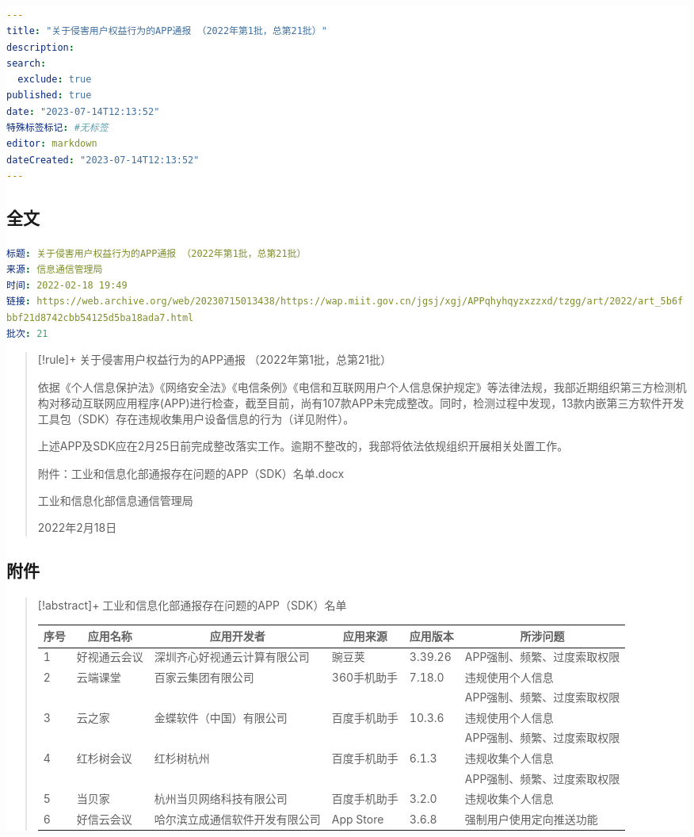 ```yaml
---
title: "关于侵害用户权益行为的APP通报 （2022年第1批，总第21批）"
description:
search:
  exclude: true
published: true
date: "2023-07-14T12:13:52"
特殊标签标记: #无标签
editor: markdown
dateCreated: "2023-07-14T12:13:52"
---
```


## 全文

```yaml
标题: 关于侵害用户权益行为的APP通报 （2022年第1批，总第21批）
来源: 信息通信管理局
时间: 2022-02-18 19:49
链接: https://web.archive.org/web/20230715013438/https://wap.miit.gov.cn/jgsj/xgj/APPqhyhqyzxzzxd/tzgg/art/2022/art_5b6fbbf21d8742cbb54125d5ba18ada7.html
批次: 21
```

> [!rule]+ 关于侵害用户权益行为的APP通报 （2022年第1批，总第21批）
>
> 依据《个人信息保护法》《网络安全法》《电信条例》《电信和互联网用户个人信息保护规定》等法律法规，我部近期组织第三方检测机构对移动互联网应用程序(APP)进行检查，截至目前，尚有107款APP未完成整改。同时，检测过程中发现，13款内嵌第三方软件开发工具包（SDK）存在违规收集用户设备信息的行为（详见附件）。
>
> 上述APP及SDK应在2月25日前完成整改落实工作。逾期不整改的，我部将依法依规组织开展相关处置工作。
>
> 附件：工业和信息化部通报存在问题的APP（SDK）名单.docx
>
> 工业和信息化部信息通信管理局
>
> 2022年2月18日

## 附件

> [!abstract]+ 工业和信息化部通报存在问题的APP（SDK）名单
>
> | **序号** | **应用名称**     | **应用开发者**                                           | **应用来源** | **应用版本**  | **所涉问题**                                        |
> | -------- | ---------------- | -------------------------------------------------------- | ------------ | ------------- | --------------------------------------------------- |
> | 1        | 好视通云会议     | 深圳齐心好视通云计算有限公司                             | 豌豆荚       | 3.39.26       | APP强制、频繁、过度索取权限                         |
> | 2        | 云端课堂         | 百家云集团有限公司                                       | 360手机助手  | 7.18.0        | 违规使用个人信息                                    |
> |          |                  |                                                          |              |               | APP强制、频繁、过度索取权限                         |
> | 3        | 云之家           | 金蝶软件（中国）有限公司                                 | 百度手机助手 | 10.3.6        | 违规使用个人信息                                    |
> |          |                  |                                                          |              |               | APP强制、频繁、过度索取权限                         |
> | 4        | 红杉树会议       | 红杉树杭州                                               | 百度手机助手 | 6.1.3         | 违规收集个人信息                                    |
> |          |                  |                                                          |              |               | APP强制、频繁、过度索取权限                         |
> | 5        | 当贝家           | 杭州当贝网络科技有限公司                                 | 百度手机助手 | 3.2.0         | 违规收集个人信息                                    |
> | 6        | 好信云会议       | 哈尔滨立成通信软件开发有限公司                           | App Store    | 3.6.8         | 强制用户使用定向推送功能                            |